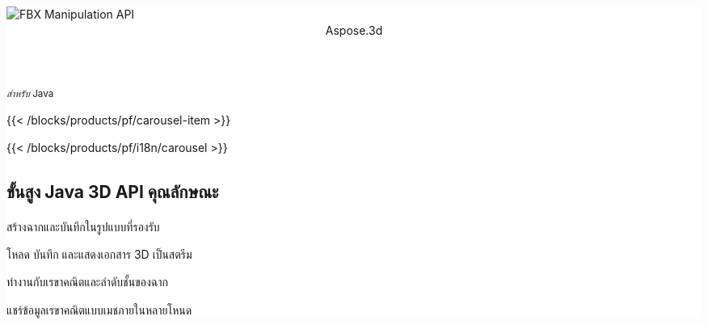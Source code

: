  </div>
 
 <div class="d1-logo">
  <img width="70" height="75" alt="FBX Manipulation API" src="https://cms.admin.containerize.com/templates/aspose/img/products/3d/aspose_3d-for-java.svg"/>
  <header>
   Aspose.3d
  </header>
  <footer>
   <small>
    <em>
     สำหรับ
    </em>
    Java
   </small>
  </footer>
 </div>
 
</div>

{{< /blocks/products/pf/carousel-item >}}

{{< /blocks/products/pf/i18n/carousel >}}



<div class="container-fluid features-section bg-gray singleproduct">
 <a class="anchor" id="features" name="features">
 </a>
 <div class="row">
  <div class="container">
   <h2 class="pr-ft">
    ขั้นสูง Java 3D API คุณลักษณะ
   </h2>
   <p>
   </p>
   <div class="col-lg-4">
    <em class="fa fa-square-o ico-blue fa-2x col-lg-2">
    </em>
    <p class="col-lg-10">
     สร้างฉากและบันทึกในรูปแบบที่รองรับ
    </p>
   </div>
   <div class="col-lg-4">
    <em class="fa fa-file ico-blue fa-2x col-lg-2">
    </em>
    <p class="col-lg-10">
     โหลด บันทึก และแสดงเอกสาร 3D เป็นสตรีม
    </p>
   </div>
   <div class="col-lg-4">
    <em class="fa fa-rocket ico-blue fa-2x col-lg-2">
    </em>
    <p class="col-lg-10">
     ทำงานกับเรขาคณิตและลำดับชั้นของฉาก
    </p>
   </div>
   <div class="col-lg-4">
    <em class="fa fa-table ico-blue fa-2x col-lg-2">
    </em>
    <p class="col-lg-10">
     แชร์ข้อมูลเรขาคณิตแบบเมชภายในหลายโหนด
    </p>
   </div>
   <div class="col-lg-4">
    <em class="fa fa-spinner ico-blue fa-2x col-lg-2">
    </em>